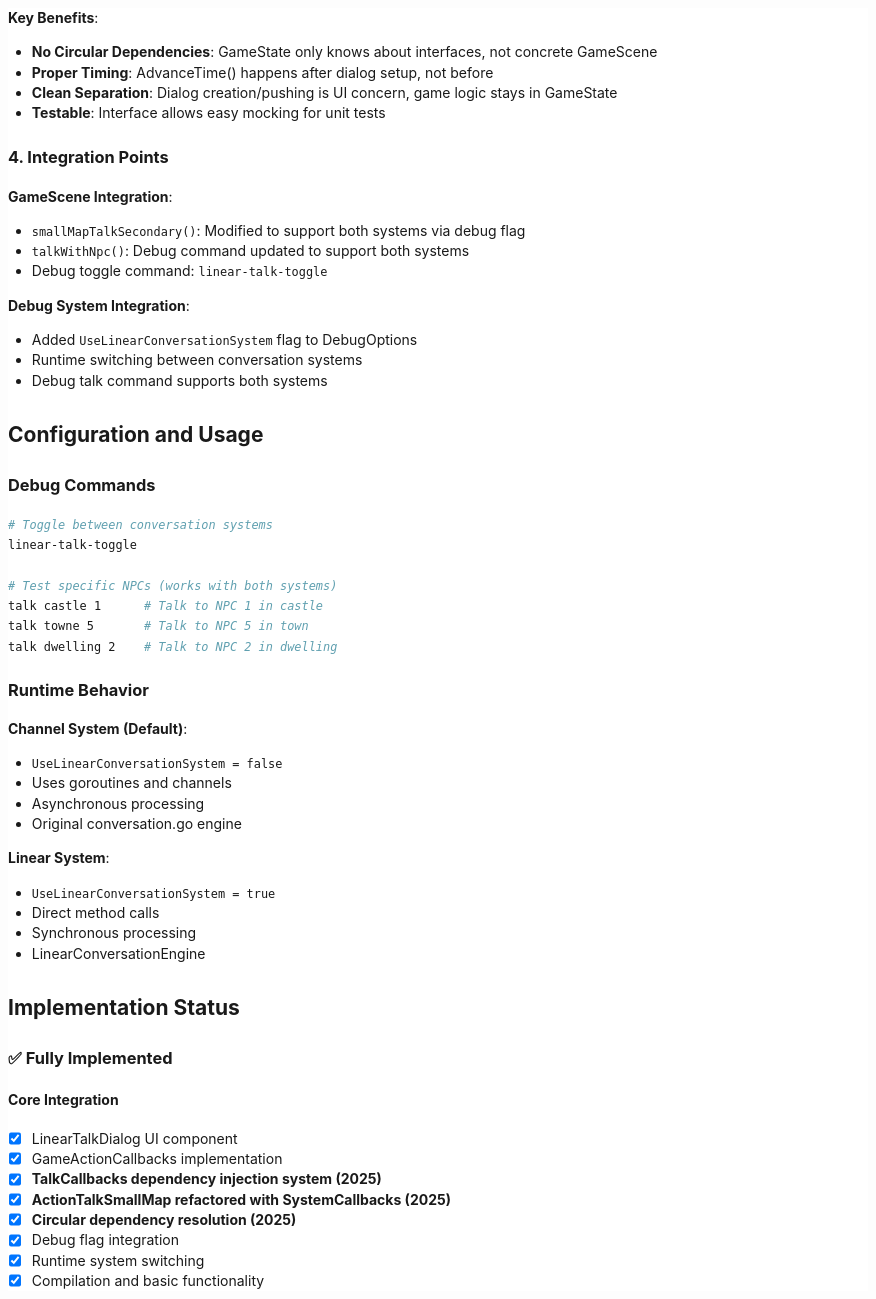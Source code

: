 **Key Benefits**:
- **No Circular Dependencies**: GameState only knows about interfaces, not concrete GameScene
- **Proper Timing**: AdvanceTime() happens after dialog setup, not before
- **Clean Separation**: Dialog creation/pushing is UI concern, game logic stays in GameState
- **Testable**: Interface allows easy mocking for unit tests

### 4. Integration Points

**GameScene Integration**:
- `smallMapTalkSecondary()`: Modified to support both systems via debug flag
- `talkWithNpc()`: Debug command updated to support both systems  
- Debug toggle command: `linear-talk-toggle`

**Debug System Integration**:
- Added `UseLinearConversationSystem` flag to DebugOptions
- Runtime switching between conversation systems
- Debug talk command supports both systems

## Configuration and Usage

### Debug Commands

```bash
# Toggle between conversation systems
linear-talk-toggle

# Test specific NPCs (works with both systems)  
talk castle 1      # Talk to NPC 1 in castle
talk towne 5       # Talk to NPC 5 in town
talk dwelling 2    # Talk to NPC 2 in dwelling
```

### Runtime Behavior

**Channel System (Default)**:
- `UseLinearConversationSystem = false`
- Uses goroutines and channels
- Asynchronous processing
- Original conversation.go engine

**Linear System**:  
- `UseLinearConversationSystem = true`
- Direct method calls
- Synchronous processing
- LinearConversationEngine

## Implementation Status

### ✅ Fully Implemented

#### Core Integration
- [x] LinearTalkDialog UI component
- [x] GameActionCallbacks implementation
- [x] **TalkCallbacks dependency injection system (2025)**
- [x] **ActionTalkSmallMap refactored with SystemCallbacks (2025)**
- [x] **Circular dependency resolution (2025)**
- [x] Debug flag integration
- [x] Runtime system switching
- [x] Compilation and basic functionality
